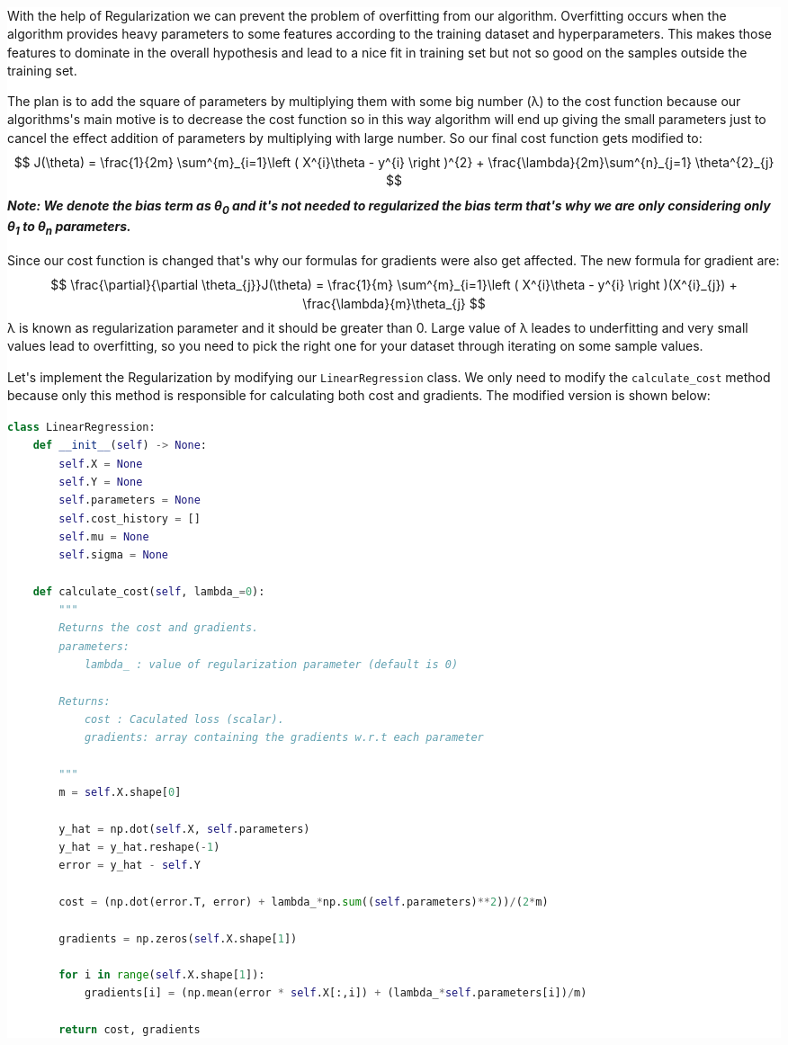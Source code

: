 With the help of Regularization we can prevent the problem of overfitting from our algorithm. Overfitting occurs when the algorithm provides heavy parameters to some features according to the training dataset and hyperparameters. This makes those features to dominate in the overall hypothesis and lead to a nice fit in training set but not so good on the samples outside the training set.

The plan is to add the square of parameters by multiplying them with some big number (&lambda;) to the cost function because our algorithms's main motive is to decrease the cost function so in this way algorithm will end up giving the small parameters just to cancel the effect addition of parameters by multiplying with large number. So our final cost function gets modified to:
$$
J(\theta) = \frac{1}{2m} \sum^{m}_{i=1}\left ( X^{i}\theta - y^{i} \right )^{2} + \frac{\lambda}{2m}\sum^{n}_{j=1} \theta^{2}_{j}
$$
***Note: We denote the bias term as &theta;<sub>0</sub> and it's not needed to regularized the bias term that's why we are only considering only &theta;<sub>1</sub> to &theta;<sub>n</sub> parameters.***

Since our cost function is changed that's why our formulas for gradients were also get affected. The new formula for gradient are:
$$
\frac{\partial}{\partial \theta_{j}}J(\theta) = \frac{1}{m} \sum^{m}_{i=1}\left ( X^{i}\theta - y^{i} \right )(X^{i}_{j}) + \frac{\lambda}{m}\theta_{j}
$$
&lambda; is known as regularization parameter and it should be greater than 0. Large value of &lambda; leades to underfitting and very small values lead to overfitting, so you need to pick the right one for your dataset through iterating on some sample values.

Let's implement the Regularization by modifying our `LinearRegression` class. We only need to modify the `calculate_cost` method because only this method is responsible for calculating both cost and gradients. The modified version is shown below:

```python
class LinearRegression:
    def __init__(self) -> None:
        self.X = None
        self.Y = None
        self.parameters = None
        self.cost_history = []
        self.mu = None
        self.sigma = None
    
    def calculate_cost(self, lambda_=0):
        """
        Returns the cost and gradients.
        parameters: 
            lambda_ : value of regularization parameter (default is 0)
        
        Returns:
            cost : Caculated loss (scalar).
            gradients: array containing the gradients w.r.t each parameter

        """
        m = self.X.shape[0]

        y_hat = np.dot(self.X, self.parameters)
        y_hat = y_hat.reshape(-1)
        error = y_hat - self.Y

        cost = (np.dot(error.T, error) + lambda_*np.sum((self.parameters)**2))/(2*m)

        gradients = np.zeros(self.X.shape[1])

        for i in range(self.X.shape[1]):
            gradients[i] = (np.mean(error * self.X[:,i]) + (lambda_*self.parameters[i])/m)

        return cost, gradients
```